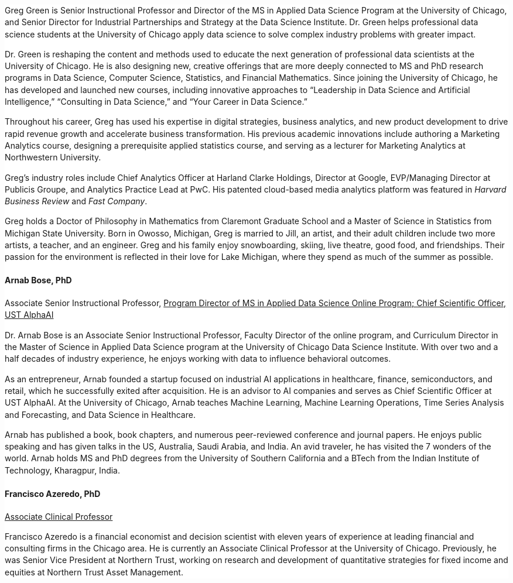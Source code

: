 Greg Green is Senior Instructional Professor and Director of the MS in Applied Data Science Program at the University of Chicago, and Senior Director for Industrial Partnerships and Strategy at the Data Science Institute. Dr. Green helps professional data science students at the University of Chicago apply data science to solve complex industry problems with greater impact.

Dr. Green is reshaping the content and methods used to educate the next generation of professional data scientists at the University of Chicago. He is also designing new, creative offerings that are more deeply connected to MS and PhD research programs in Data Science, Computer Science, Statistics, and Financial Mathematics. Since joining the University of Chicago, he has developed and launched new courses, including innovative approaches to “Leadership in Data Science and Artificial Intelligence,” “Consulting in Data Science,” and “Your Career in Data Science.”

Throughout his career, Greg has used his expertise in digital strategies, business analytics, and new product development to drive rapid revenue growth and accelerate business transformation. His previous academic innovations include authoring a Marketing Analytics course, designing a prerequisite applied statistics course, and serving as a lecturer for Marketing Analytics at Northwestern University.

Greg’s industry roles include Chief Analytics Officer at Harland Clarke Holdings, Director at Google, EVP/Managing Director at Publicis Groupe, and Analytics Practice Lead at PwC. His patented cloud-based media analytics platform was featured in *Harvard Business Review* and *Fast Company*.

Greg holds a Doctor of Philosophy in Mathematics from Claremont Graduate School and a Master of Science in Statistics from Michigan State University. Born in Owosso, Michigan, Greg is married to Jill, an artist, and their adult children include two more artists, a teacher, and an engineer. Greg and his family enjoy snowboarding, skiing, live theatre, good food, and friendships. Their passion for the environment is reflected in their love for Lake Michigan, where they spend as much of the summer as possible.

#### Arnab Bose, PhD
Associate Senior Instructional Professor, [Program Director of MS in Applied Data Science Online Program; Chief Scientific Officer, UST AlphaAI](https://datascience.uchicago.edu/people/arnab-bose-phd/)

Dr. Arnab Bose is an Associate Senior Instructional Professor, Faculty Director of the online program, and Curriculum Director in the Master of Science in Applied Data Science program at the University of Chicago Data Science Institute. With over two and a half decades of industry experience, he enjoys working with data to influence behavioral outcomes.

As an entrepreneur, Arnab founded a startup focused on industrial AI applications in healthcare, finance, semiconductors, and retail, which he successfully exited after acquisition. He is an advisor to AI companies and serves as Chief Scientific Officer at UST AlphaAI. At the University of Chicago, Arnab teaches Machine Learning, Machine Learning Operations, Time Series Analysis and Forecasting, and Data Science in Healthcare.

Arnab has published a book, book chapters, and numerous peer-reviewed conference and journal papers. He enjoys public speaking and has given talks in the US, Australia, Saudi Arabia, and India. An avid traveler, he has visited the 7 wonders of the world. Arnab holds MS and PhD degrees from the University of Southern California and a BTech from the Indian Institute of Technology, Kharagpur, India.

#### Francisco Azeredo, PhD
[Associate Clinical Professor](https://datascience.uchicago.edu/people/francisco-azeredo-phd/)

Francisco Azeredo is a financial economist and decision scientist with eleven years of experience at leading financial and consulting firms in the Chicago area. He is currently an Associate Clinical Professor at the University of Chicago. Previously, he was Senior Vice President at Northern Trust, working on research and development of quantitative strategies for fixed income and equities at Northern Trust Asset Management.
